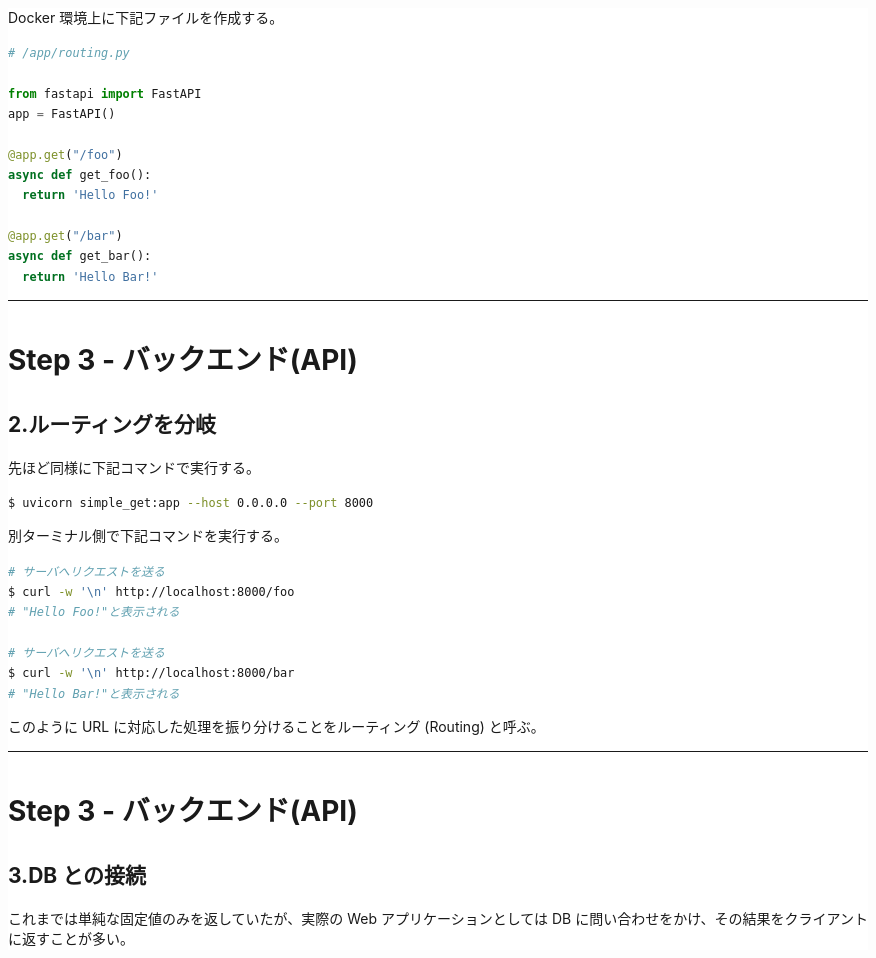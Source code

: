 Docker 環境上に下記ファイルを作成する。

```python
# /app/routing.py

from fastapi import FastAPI
app = FastAPI()

@app.get("/foo")
async def get_foo():
  return 'Hello Foo!'

@app.get("/bar")
async def get_bar():
  return 'Hello Bar!'
```

---



# Step 3 - バックエンド(API)

## 2.ルーティングを分岐

先ほど同様に下記コマンドで実行する。

```bash
$ uvicorn simple_get:app --host 0.0.0.0 --port 8000
```

別ターミナル側で下記コマンドを実行する。

```bash
# サーバへリクエストを送る
$ curl -w '\n' http://localhost:8000/foo
# "Hello Foo!"と表示される

# サーバへリクエストを送る
$ curl -w '\n' http://localhost:8000/bar
# "Hello Bar!"と表示される
```

このように URL に対応した処理を振り分けることをルーティング (Routing) と呼ぶ。

---



# Step 3 - バックエンド(API)

## 3.DB との接続

これまでは単純な固定値のみを返していたが、実際の Web アプリケーションとしては
DB に問い合わせをかけ、その結果をクライアントに返すことが多い。
